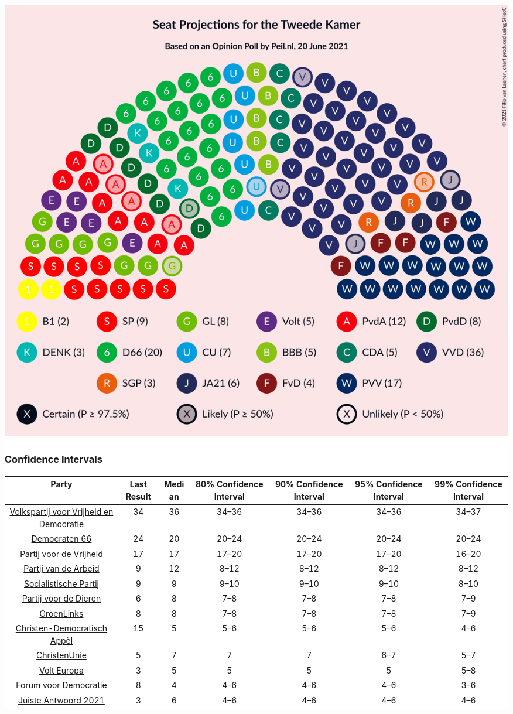 ![Graph with seating plan not yet produced](2021-06-20-Peilnl-seating-plan.png "Seating Plan")

### Confidence Intervals

| Party | Last Result | Median | 80% Confidence Interval | 90% Confidence Interval | 95% Confidence Interval | 99% Confidence Interval |
|:-----:|:-----------:|:------:|:-----------------------:|:-----------------------:|:-----------------------:|:-----------------------:|
| <a href="#volkspartij-voor-vrijheid-en-democratie">Volkspartij voor Vrijheid en Democratie</a> | 34 | 36 | 34–36 |34–36 |34–36 |34–37 |
| <a href="#democraten-66">Democraten 66</a> | 24 | 20 | 20–24 |20–24 |20–24 |20–24 |
| <a href="#partij-voor-de-vrijheid">Partij voor de Vrijheid</a> | 17 | 17 | 17–20 |17–20 |17–20 |16–20 |
| <a href="#partij-van-de-arbeid">Partij van de Arbeid</a> | 9 | 12 | 8–12 |8–12 |8–12 |8–12 |
| <a href="#socialistische-partij">Socialistische Partij</a> | 9 | 9 | 9–10 |9–10 |9–10 |8–10 |
| <a href="#partij-voor-de-dieren">Partij voor de Dieren</a> | 6 | 8 | 7–8 |7–8 |7–8 |7–9 |
| <a href="#groenlinks">GroenLinks</a> | 8 | 8 | 7–8 |7–8 |7–8 |7–9 |
| <a href="#christen-democratisch-appèl">Christen-Democratisch Appèl</a> | 15 | 5 | 5–6 |5–6 |5–6 |4–6 |
| <a href="#christenunie">ChristenUnie</a> | 5 | 7 | 7 |7 |6–7 |5–7 |
| <a href="#volt-europa">Volt Europa</a> | 3 | 5 | 5 |5 |5 |5–8 |
| <a href="#forum-voor-democratie">Forum voor Democratie</a> | 8 | 4 | 4–6 |4–6 |4–6 |3–6 |
| <a href="#juiste-antwoord-2021">Juiste Antwoord 2021</a> | 3 | 6 | 4–6 |4–6 |4–6 |4–6 |